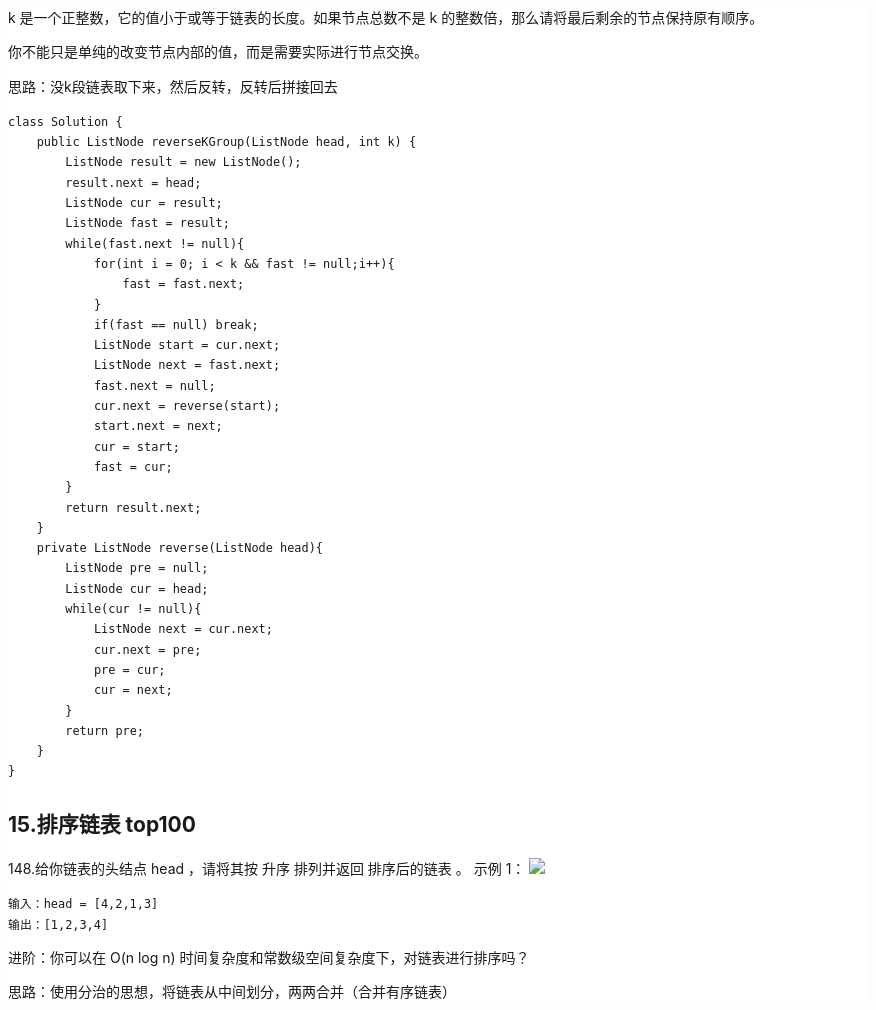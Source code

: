 k 是一个正整数，它的值小于或等于链表的长度。如果节点总数不是 k 的整数倍，那么请将最后剩余的节点保持原有顺序。

你不能只是单纯的改变节点内部的值，而是需要实际进行节点交换。

思路：没k段链表取下来，然后反转，反转后拼接回去

	class Solution {
	    public ListNode reverseKGroup(ListNode head, int k) {
	        ListNode result = new ListNode();
	        result.next = head;
	        ListNode cur = result;
	        ListNode fast = result;
	        while(fast.next != null){
	            for(int i = 0; i < k && fast != null;i++){
	                fast = fast.next;
	            }
	            if(fast == null) break;
	            ListNode start = cur.next;
	            ListNode next = fast.next;
	            fast.next = null;
	            cur.next = reverse(start);
	            start.next = next;
	            cur = start;
	            fast = cur;
	        }
	        return result.next;
	    }
	    private ListNode reverse(ListNode head){
	        ListNode pre = null;
	        ListNode cur = head;
	        while(cur != null){
	            ListNode next = cur.next;
	            cur.next = pre;
	            pre = cur;
	            cur = next;
	        }
	        return pre;
	    }
	}

## 15.排序链表 top100

148.给你链表的头结点 head ，请将其按 升序 排列并返回 排序后的链表 。
示例 1：
![](https://assets.leetcode.com/uploads/2020/09/14/sort_list_1.jpg)

	输入：head = [4,2,1,3]
	输出：[1,2,3,4]

进阶：你可以在 O(n log n) 时间复杂度和常数级空间复杂度下，对链表进行排序吗？

思路：使用分治的思想，将链表从中间划分，两两合并（合并有序链表）
